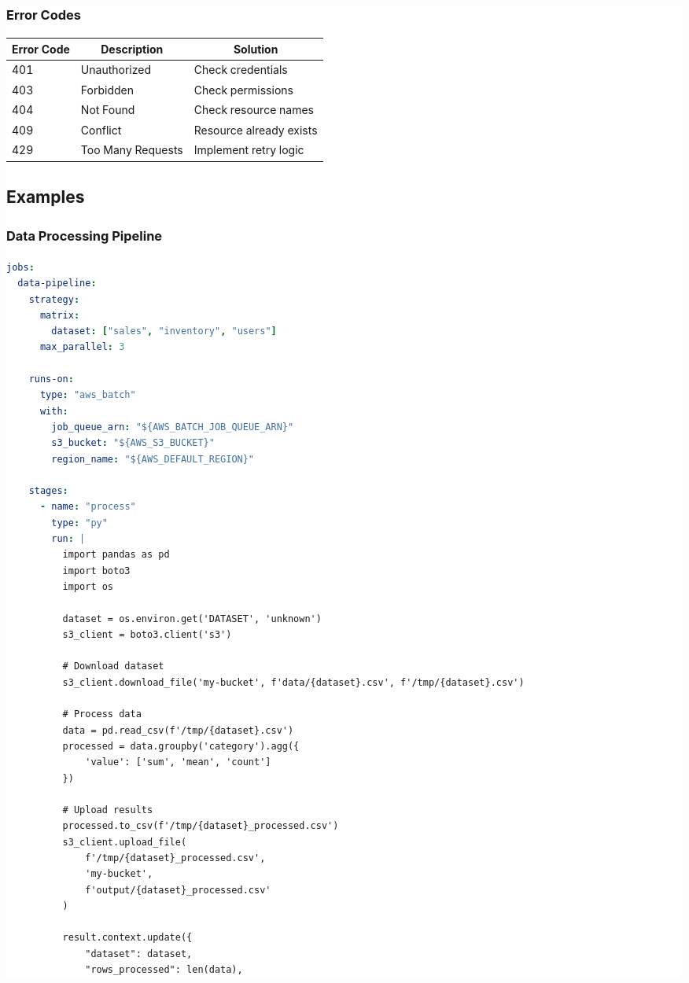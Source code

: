 ### Error Codes

| Error Code | Description | Solution |
|------------|-------------|----------|
| 401 | Unauthorized | Check credentials |
| 403 | Forbidden | Check permissions |
| 404 | Not Found | Check resource names |
| 409 | Conflict | Resource already exists |
| 429 | Too Many Requests | Implement retry logic |

## Examples

### Data Processing Pipeline

```yaml
jobs:
  data-pipeline:
    strategy:
      matrix:
        dataset: ["sales", "inventory", "users"]
      max_parallel: 3

    runs-on:
      type: "aws_batch"
      with:
        job_queue_arn: "${AWS_BATCH_JOB_QUEUE_ARN}"
        s3_bucket: "${AWS_S3_BUCKET}"
        region_name: "${AWS_DEFAULT_REGION}"

    stages:
      - name: "process"
        type: "py"
        run: |
          import pandas as pd
          import boto3
          import os

          dataset = os.environ.get('DATASET', 'unknown')
          s3_client = boto3.client('s3')

          # Download dataset
          s3_client.download_file('my-bucket', f'data/{dataset}.csv', f'/tmp/{dataset}.csv')

          # Process data
          data = pd.read_csv(f'/tmp/{dataset}.csv')
          processed = data.groupby('category').agg({
              'value': ['sum', 'mean', 'count']
          })

          # Upload results
          processed.to_csv(f'/tmp/{dataset}_processed.csv')
          s3_client.upload_file(
              f'/tmp/{dataset}_processed.csv',
              'my-bucket',
              f'output/{dataset}_processed.csv'
          )

          result.context.update({
              "dataset": dataset,
              "rows_processed": len(data),
```